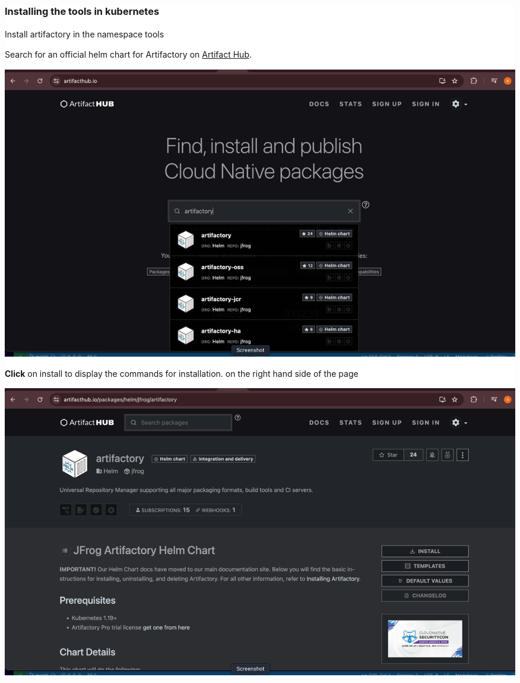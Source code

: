### Installing the tools in kubernetes

Install artifactory in the namespace tools

Search for an official helm chart for Artifactory on [Artifact Hub](https://artifacthub.io/).

![alt text](images/25.15.png)

**Click** on install to display the commands for installation. on the right hand side of the page

![alt text](images/25.16.png)